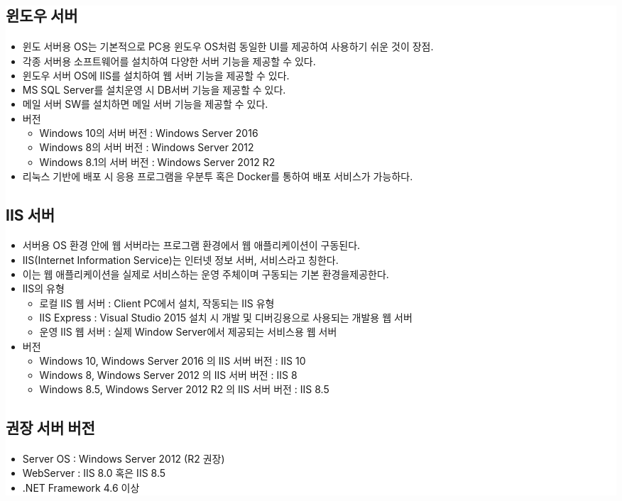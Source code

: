 ## 윈도우 서버
- 윈도 서버용 OS는 기본적으로 PC용 윈도우 OS처럼 동일한 UI를 제공하여 사용하기 쉬운 것이 장점.
- 각종 서버용 소프트웨어를 설치하여 다양한 서버 기능을 제공할 수 있다.
- 윈도우 서버 OS에 IIS를 설치하여 웹 서버 기능을 제공할 수 있다.
- MS SQL Server를 설치운영 시 DB서버 기능을 제공할 수 있다.
- 메일 서버 SW를 설치하면 메일 서버 기능을 제공할 수 있다.
- 버전
	+ Windows 10의 서버 버전 : Windows Server 2016
	+ Windows 8의 서버 버전 : Windows Server 2012
	+ Windows 8.1의 서버 버전 : Windows Server 2012 R2
- 리눅스 기반에 배포 시 응용 프로그램을 우분투 혹은 Docker를 통하여 배포 서비스가 가능하다.

## IIS 서버
- 서버용 OS 환경 안에 웹 서버라는 프로그램 환경에서 웹 애플리케이션이 구동된다.
- IIS(Internet Information Service)는 인터넷 정보 서버, 서비스라고 칭한다.
- 이는 웹 애플리케이션을 실제로 서비스하는 운영 주체이며 구동되는 기본 환경을제공한다.
- IIS의 유형
	* 로컬 IIS 웹 서버 : Client PC에서 설치, 작동되는 IIS 유형
	* IIS Express : Visual Studio 2015 설치 시 개발 및 디버깅용으로 사용되는 개발용 웹 서버
	* 운영 IIS 웹 서버 : 실제 Window Server에서 제공되는 서비스용 웹 서버
- 버전
	+ Windows 10, Windows Server 2016 의 IIS 서버 버전 : IIS 10
	+ Windows 8, Windows Server 2012 의 IIS 서버 버전 : IIS 8
	+ Windows 8.5, Windows Server 2012 R2 의 IIS 서버 버전 : IIS 8.5

## 권장 서버 버전
- Server OS : Windows Server 2012 (R2 권장)
- WebServer : IIS 8.0 혹은 IIS 8.5
- .NET Framework 4.6 이상
